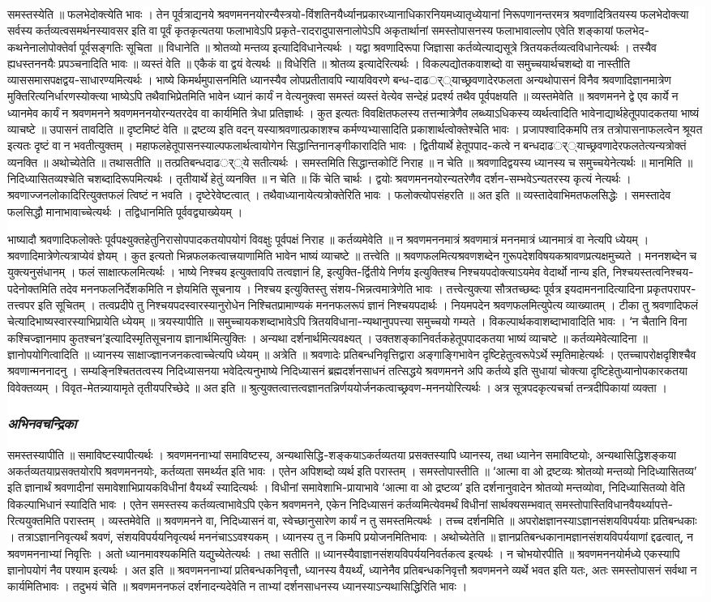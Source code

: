 समस्तस्येति ॥ फलभेदोक्त्येति भावः । तेन पूर्वत्राद्यनये श्रवणमननयोरन्यैस्त्रयो-विंशतिनयैर्ध्यानप्रकारध्यानाधिकारनियमध्यातृध्येयानां निरूपणानन्तरमत्र श्रवणादित्रितयस्य फलभेदोक्त्या सर्वस्य कर्तव्यत्वसमर्थनस्यावसर इति वा पूर्वं कृतकृत्यतया फलाभावेऽपि प्रकृते-रादरादुपासनालोपेऽपि अकृतार्थानां समस्तोपासनस्य फलाभावाल्लोप एवेति शङ्कायां फलभेद-कथनेनालोपोक्तेर्वा पूर्वसङ्गतिः सूचिता ॥ विधानेति ॥ श्रोतव्यो मन्तव्य इत्यादिविधानेत्यर्थः । यद्वा श्रवणादिरूपा जिज्ञासा कर्तव्येत्याद्यसूत्रे त्रितयकर्तव्यत्वविधानेत्यर्थः । तस्यैव ह्यधस्तननयैः प्रपञ्चनादिति भावः ॥ व्यस्तं वेति ॥ एकैकं वा द्वयं वेत्यर्थः ॥ विधेरिति ॥ श्रोतव्य इत्यादेरित्यर्थः । विकल्पद्योतकवाशब्दो वा समुच्चयार्थचशब्दो वा नास्तीति व्याससमासपक्षद्वय-साधारण्यमित्यर्थः । भाष्ये किमर्थमुपासनमिति ध्यानस्यैव लोपप्रतीतावपि न्यायविवरणे बन्ध-दाढर्््याच्छ्रवणादेरफलता अन्यथोपासनं विनैव श्रवणादिज्ञानमात्रेण मुक्तिरित्यनिर्धारणस्योक्त्या भाष्येऽपि तथैवाभिप्रेतमिति भावेन ध्यानं कार्यं न वेत्यनुक्त्वा समस्तं व्यस्तं वेत्येव सन्देहं प्रदर्श्य तथैव पूर्वपक्षयति ॥ व्यस्तमेवेति ॥ श्रवणमनने द्वे एव कार्ये न ध्यानमेव कार्यं न श्रवणमनने श्रवणमननयोरन्यतरदेव वा कार्यमिति त्रेधा प्रतिज्ञार्थः । कुत इत्यतः विवक्षितफलस्य तत्तन्मात्रेणैव लब्ध्याऽधिकस्य व्यर्थत्वादिति भावेनाद्यार्थहेतूपपादकतया भाष्यं व्याचष्टे ॥ उपासनं तावदिति ॥ दृष्टमिष्टं वेति ॥ द्रष्टव्य इति वदन् यस्याश्रवणात्प्रकाशश्च कर्मण्यभ्यासादिति प्रकाशार्थत्वोक्तेश्चेति भावः । प्रजापश्वादिकमपि तत्र तत्रोपासनाफलत्वेन श्रूयत इत्यतः दृष्टं वा न भवतीत्युक्तम् । महाफलहेतूपासनस्याल्पफलार्थत्वायोगेन सिद्धान्तिनानङ्गीकारादिति भावः । द्वितीयार्थे हेतूपपाद-कत्वे न बन्धदाढर्््याच्छ्रवणादेरफलतेत्यन्यत्रोक्तं व्यनक्ति ॥ अथोच्येतेति ॥ तथासतीति ॥ तत्प्रतिबन्धदाढर्््ये सतीत्यर्थः । समस्तमिति सिद्धान्तकोटिं निराह ॥ न चेति ॥ श्रवणादिद्वयस्य ध्यानस्य च समुच्चयेनेत्यर्थः ॥ मानमिति ॥ निदिध्यासितव्यश्चेति चशब्दादिरूपमित्यर्थः । तृतीयार्थे हेतुं व्यनक्ति ॥ न चेति ॥ किं चेति चार्थः । द्वयोः श्रवणमननयोरन्यतरेणैव दर्शन-सम्भवेऽन्यतरस्य कृत्यं नेत्यर्थः । श्रवणाज्जनलोकादिरित्युक्तफलं त्विष्टं न भवति । दृष्टेरेवेष्टत्वात् । तथैवाध्यानायेत्यत्रोक्तेरिति भावः । फलोक्त्योपसंहरति ॥ अत इति ॥ व्यस्तादेवाभिमतफलसिद्धेः । समस्तादेव फलसिद्धौ मानाभावाच्चेत्यर्थः । तद्विधानमिति पूर्ववद्व्याख्येयम् ।

भाष्यादौ श्रवणादिफलोक्तेः पूर्वपक्ष्युक्तहेतुनिरासोपपादकतयोपयोगं विवक्षुः पूर्वपक्षं निराह ॥ कर्तव्यमेवेति ॥ न श्रवणमननमात्रं श्रवणमात्रं मननमात्रं ध्यानमात्रं वा नेत्यपि ध्येयम् । श्रवणादिमात्रेणेत्यत्राप्येवं ज्ञेयम् । कुत इत्यतो भिन्नफलकत्वात्त्रयाणामिति भावेन भाष्यं व्याचष्टे ॥ तत्त्वेति ॥ श्रवणफलमित्यश्रवणशब्देन गुरूपदेशविषयकश्रावणप्रत्यक्षमुच्यते । मननशब्देन च युक्त्यनुसंधानम् । फलं साक्षात्फलमित्यर्थः । भाष्ये निश्चय इत्युक्तावपि तत्वज्ञानं हि, इत्युक्ति-र्द्वितीये निर्णय इत्युक्तिश्च निश्चयपदोक्त्याऽयमेव वेदार्थो नान्य इति, निश्चयस्तत्वनिश्चय-पदेनोक्तमिति तदेव मननफलनिर्देशकमिति न ज्ञेयमिति सूचनाय । निश्चय इत्युक्तिस्तु संशय-भिन्नत्वमात्रेणेति भावः । तत्त्वेत्युक्त्या सौत्रतच्छब्दः पूर्वत्र इयदामननादित्यादिना प्रकृतपरापर-तत्त्वपर इति सूचितम् । तत्वप्रदीपे तु निश्चयपदस्वारस्यानुरोधेन निश्चितप्रामाण्यकं मननफलरूपं ज्ञानं निश्चयपदार्थः । नियमपदेन श्रवणफलमित्युपेत्य व्याख्यातम् । टीका तु श्रवणादिफलं चेत्यादिभाष्यस्वारस्याभिप्रायेति ध्येयम् ॥ त्रयस्यापीति ॥ समुच्चायकशब्दाभावेऽपि त्रितयविधाना-न्यथानुपपत्त्या समुच्चयो गम्यते । विकल्पार्थकवाशब्दाभावादिति भावः । ‘न चैतानि विना कश्चिज्ज्ञानमाप कुतश्चन’इत्यादिस्मृतिसूचनाय ज्ञानार्थमित्युक्तिः । अन्यथा दर्शनार्थमित्यवक्ष्यत् । उक्तशङ्कानिवर्तकहेतूपपादकतया भाष्यं व्याचष्टे ॥ कर्तव्यमेवेत्यादिना ॥ ज्ञानोपयोगित्वादिति ॥ ध्यानस्य साक्षाज्ज्ञानजनकत्वाच्चेत्यपि ध्येयम् ॥ अत्रेति ॥ श्रवणादेः प्रतिबन्धनिवृत्तिद्वारा अङ्गाङ्गिभावेन दृष्टिहेतुत्वरूपेऽर्थे स्मृतिमाहेत्यर्थः । एतच्चापरोक्षदृशिश्चैव श्रवणान्मननादनु । सम्यङ्निश्चिततत्वस्य निदिध्यासनया भवेदित्यनुभाष्ये निदिध्यासनं ब्रह्मदर्शनसाधनं तत्सिद्धये श्रवणमनने अपि कर्तव्ये इति सुधायां चोक्त्या दृष्टिहेतुध्यानोपकारकतया विवेक्तव्यम् । विवृत-मेतन्न्यायामृते तृतीयपरिच्छेदे ॥ अत इति ॥ श्रुत्युक्तत्वात्तत्वज्ञानतन्निर्णययोर्जनकत्वाच्छ्रवण-मननयोरित्यर्थः । अत्र सूत्रपदकृत्यचर्चा तन्त्रदीपिकायां व्यक्ता ।

### ***अभिनवचन्द्रिका***

समस्तस्यापीति ॥ समाविष्टस्यापीत्यर्थः । श्रवणमननाभ्यां समाविष्टस्य, अन्यथासिद्धि-शङ्कयाऽकर्तव्यतया प्रसक्तस्यापि ध्यानस्य, तथा ध्यानेन समाविष्टयोः, अन्यथासिद्धिशङ्कया अकर्तव्यतयाप्रसक्तयोरपि श्रवणमननयोः, कर्तव्यता समर्थ्यत इति भावः । एतेन अपिशब्दो व्यर्थ इति परास्तम् । समस्तोपास्तीति ॥ ‘आत्मा वा ओ द्रष्टव्यः श्रोतव्यो मन्तव्यो निदिध्यासितव्य’ इति ज्ञानार्थं श्रवणादीनां समावेशाभिप्रायकविधीनां वैयर्थ्यं स्यादित्यर्थः । विधीनां समावेशाभि-प्रायाभावे ‘आत्मा वा ओ द्रष्टव्य’ इति दर्शनानुवादेन श्रोतव्यो मन्तव्योवा, निदिध्यासितव्यो वेति विकल्पाभिधानं स्यादिति भावः । एतेन समस्तस्य कर्तव्यत्वाभावेऽपि एकेन श्रवणमनने, एकेन निदिध्यासनं कर्तव्यमित्येवमर्थं विधीनां सार्थक्यसम्भवात् समस्तोपास्तिविधानवैयर्थ्यापत्ते-रित्ययुक्तमिति परास्तम् । व्यस्तमेवेति ॥ श्रवणमनने वा, निदिध्यासनं वा, स्वेच्छानुसारेण कार्यं न तु समस्तमित्यर्थः । तच्च दर्शनमिति ॥ अपरोक्षज्ञानस्याऽज्ञानसंशयविपर्ययाः प्रतिबन्धकाः । तत्राऽज्ञाननिवृत्यर्थं श्रवणं, संशयविपर्ययनिवृत्यर्थ मननंचाऽऽवश्यकम् । ध्यानस्य तु न किमपि प्रयोजनमितिभावः । अथोच्येतेति ॥ ज्ञानप्रतिबन्धकानामज्ञानसंशयविपर्ययाणां द्दढत्वात्, न श्रवणमननाभ्यां निवृत्तिः । अतो ध्यानमावश्यकमिति यद्युच्येतेत्यर्थः । तथा सतीति ॥ ध्यानस्यैवाज्ञानसंशयविपर्ययनिवर्तकत्व इत्यर्थः । न चोभयोरपीति ॥ श्रवणमननयोर्मध्ये एकस्यापि ज्ञानोपयोगं नैव पश्याम इत्यर्थः । अत इति ॥ श्रवणमननाभ्यां प्रतिबन्धकनिवृत्तौ, ध्यानस्य वैयर्थ्यं, ध्यानेनैव प्रतिबन्धकनिवृत्तौ श्रवणमनने व्यर्थे भवत इति यतः, अतः समस्तोपासनं सर्वथा न कार्यमितिभावः । तदुभयं चेति ॥ श्रवणमननफलं दर्शनादन्यदेवेति न ताभ्यां दर्शनसाधनस्य ध्यानस्याऽन्यथासिद्धिरिति भावः ।
